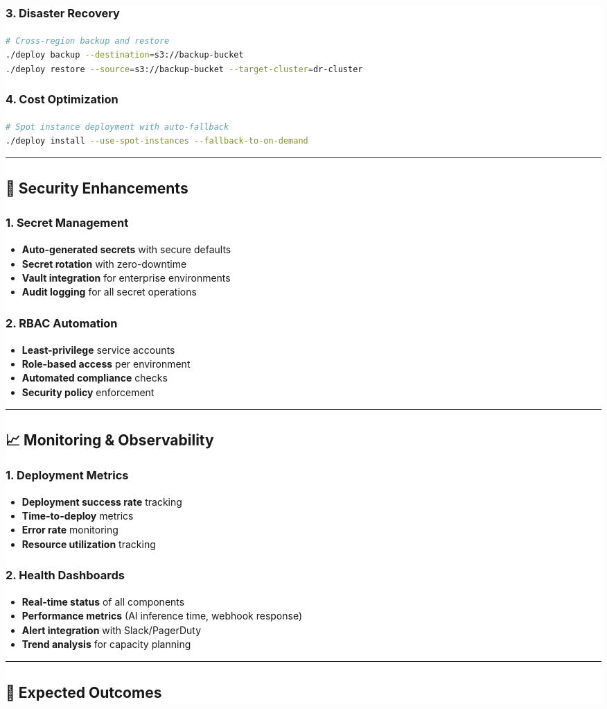 ### **3. Disaster Recovery**
```bash
# Cross-region backup and restore
./deploy backup --destination=s3://backup-bucket
./deploy restore --source=s3://backup-bucket --target-cluster=dr-cluster
```

### **4. Cost Optimization**
```bash
# Spot instance deployment with auto-fallback
./deploy install --use-spot-instances --fallback-to-on-demand
```

---

## 🔐 **Security Enhancements**

### **1. Secret Management**
- **Auto-generated secrets** with secure defaults
- **Secret rotation** with zero-downtime
- **Vault integration** for enterprise environments
- **Audit logging** for all secret operations

### **2. RBAC Automation**
- **Least-privilege** service accounts
- **Role-based access** per environment
- **Automated compliance** checks
- **Security policy** enforcement

---

## 📈 **Monitoring & Observability**

### **1. Deployment Metrics**
- **Deployment success rate** tracking
- **Time-to-deploy** metrics
- **Error rate** monitoring
- **Resource utilization** tracking

### **2. Health Dashboards**
- **Real-time status** of all components
- **Performance metrics** (AI inference time, webhook response)
- **Alert integration** with Slack/PagerDuty
- **Trend analysis** for capacity planning

---

## 🎉 **Expected Outcomes**

